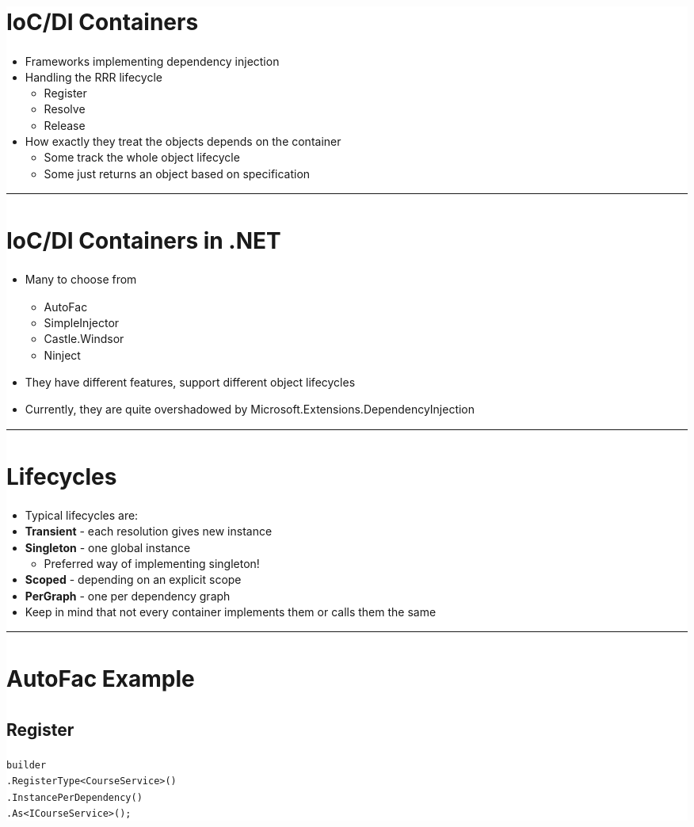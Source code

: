
# IoC/DI Containers

* Frameworks implementing dependency injection
* Handling the RRR lifecycle
  - Register
  - Resolve
  - Release
* How exactly they treat the objects depends on the container
  - Some track the whole object lifecycle
  - Some just returns an object based on specification

---

# IoC/DI Containers in .NET

* Many to choose from
  - AutoFac
  - SimpleInjector
  - Castle.Windsor
  - Ninject

* They have different features, support different object lifecycles

* Currently, they are quite overshadowed by
Microsoft.Extensions.DependencyInjection

---

# Lifecycles

* Typical lifecycles are:
* **Transient** - each resolution gives new instance
* **Singleton** - one global instance
  - Preferred way of implementing singleton!
* **Scoped** - depending on an explicit scope
* **PerGraph** - one per dependency graph
* Keep in mind that not every container implements them or calls them the same

---

# AutoFac Example

## Register

```CSharp
builder
.RegisterType<CourseService>()
.InstancePerDependency()
.As<ICourseService>();
```
